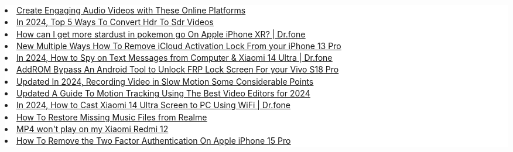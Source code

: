 <li><a href="https://ai-vdieo-software.techidaily.com/create-engaging-audio-videos-with-these-online-platforms/"><u>Create Engaging Audio Videos with These Online Platforms</u></a></li>
<li><a href="https://ai-editing-video.techidaily.com/in-2024-top-5-ways-to-convert-hdr-to-sdr-videos/"><u>In 2024, Top 5 Ways To Convert Hdr To Sdr Videos</u></a></li>
<li><a href="https://ios-pokemon-go.techidaily.com/how-can-i-get-more-stardust-in-pokemon-go-on-apple-iphone-xr-drfone-by-drfone-virtual-ios/"><u>How can I get more stardust in pokemon go On Apple iPhone XR? | Dr.fone</u></a></li>
<li><a href="https://activate-lock.techidaily.com/new-multiple-ways-how-to-remove-icloud-activation-lock-from-your-iphone-13-pro-by-drfone-ios/"><u>New Multiple Ways How To Remove iCloud Activation Lock From your iPhone 13 Pro</u></a></li>
<li><a href="https://android-location-track.techidaily.com/in-2024-how-to-spy-on-text-messages-from-computer-and-xiaomi-14-ultra-drfone-by-drfone-virtual-android/"><u>In 2024, How to Spy on Text Messages from Computer & Xiaomi 14 Ultra | Dr.fone</u></a></li>
<li><a href="https://bypass-frp.techidaily.com/addrom-bypass-an-android-tool-to-unlock-frp-lock-screen-for-your-vivo-s18-pro-by-drfone-android/"><u>AddROM Bypass An Android Tool to Unlock FRP Lock Screen For your Vivo S18 Pro</u></a></li>
<li><a href="https://ai-editing-video.techidaily.com/updated-in-2024-recording-video-in-slow-motion-some-considerable-points/"><u>Updated In 2024, Recording Video in Slow Motion Some Considerable Points</u></a></li>
<li><a href="https://ai-video-editing.techidaily.com/updated-a-guide-to-motion-tracking-using-the-best-video-editors-for-2024/"><u>Updated A Guide To Motion Tracking Using The Best Video Editors for 2024</u></a></li>
<li><a href="https://screen-mirror.techidaily.com/in-2024-how-to-cast-xiaomi-14-ultra-screen-to-pc-using-wifi-drfone-by-drfone-android/"><u>In 2024, How to Cast Xiaomi 14 Ultra Screen to PC Using WiFi | Dr.fone</u></a></li>
<li><a href="https://blog-min.techidaily.com/how-to-restore-missing-music-files-from-realme-by-fonelab-android-recover-music/"><u>How To  Restore Missing Music Files from Realme</u></a></li>
<li><a href="https://review-topics.techidaily.com/mp4-won-t-play-on-my-xiaomi-redmi-12-by-aiseesoft-video-converter-play-mp4-on-android/"><u>MP4 won't play on my Xiaomi Redmi 12</u></a></li>
<li><a href="https://apple-account.techidaily.com/how-to-remove-the-two-factor-authentication-on-apple-iphone-15-pro-by-drfone-ios/"><u>How To Remove the Two Factor Authentication On Apple iPhone 15 Pro</u></a></li>
</ul></div>

